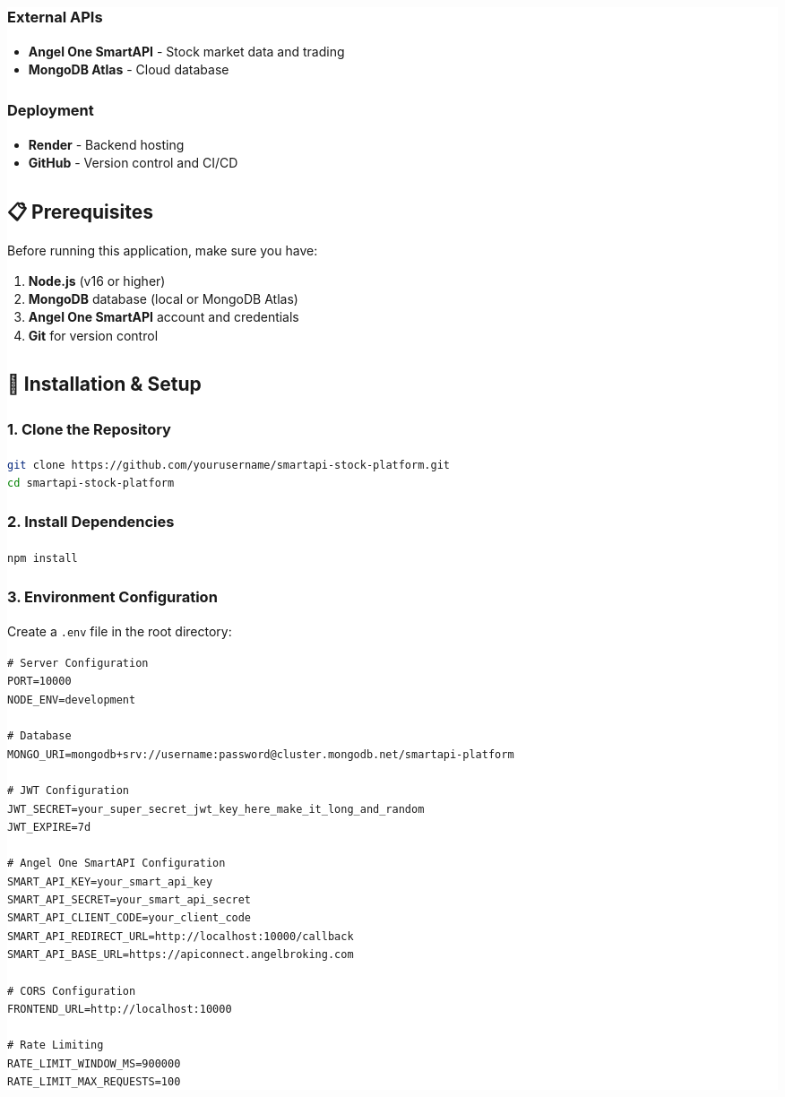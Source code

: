 ### External APIs
- **Angel One SmartAPI** - Stock market data and trading
- **MongoDB Atlas** - Cloud database

### Deployment
- **Render** - Backend hosting
- **GitHub** - Version control and CI/CD

## 📋 Prerequisites

Before running this application, make sure you have:

1. **Node.js** (v16 or higher)
2. **MongoDB** database (local or MongoDB Atlas)
3. **Angel One SmartAPI** account and credentials
4. **Git** for version control

## 🔧 Installation & Setup

### 1. Clone the Repository
```bash
git clone https://github.com/yourusername/smartapi-stock-platform.git
cd smartapi-stock-platform
```

### 2. Install Dependencies
```bash
npm install
```

### 3. Environment Configuration
Create a `.env` file in the root directory:

```env
# Server Configuration
PORT=10000
NODE_ENV=development

# Database
MONGO_URI=mongodb+srv://username:password@cluster.mongodb.net/smartapi-platform

# JWT Configuration
JWT_SECRET=your_super_secret_jwt_key_here_make_it_long_and_random
JWT_EXPIRE=7d

# Angel One SmartAPI Configuration
SMART_API_KEY=your_smart_api_key
SMART_API_SECRET=your_smart_api_secret
SMART_API_CLIENT_CODE=your_client_code
SMART_API_REDIRECT_URL=http://localhost:10000/callback
SMART_API_BASE_URL=https://apiconnect.angelbroking.com

# CORS Configuration
FRONTEND_URL=http://localhost:10000

# Rate Limiting
RATE_LIMIT_WINDOW_MS=900000
RATE_LIMIT_MAX_REQUESTS=100
```
